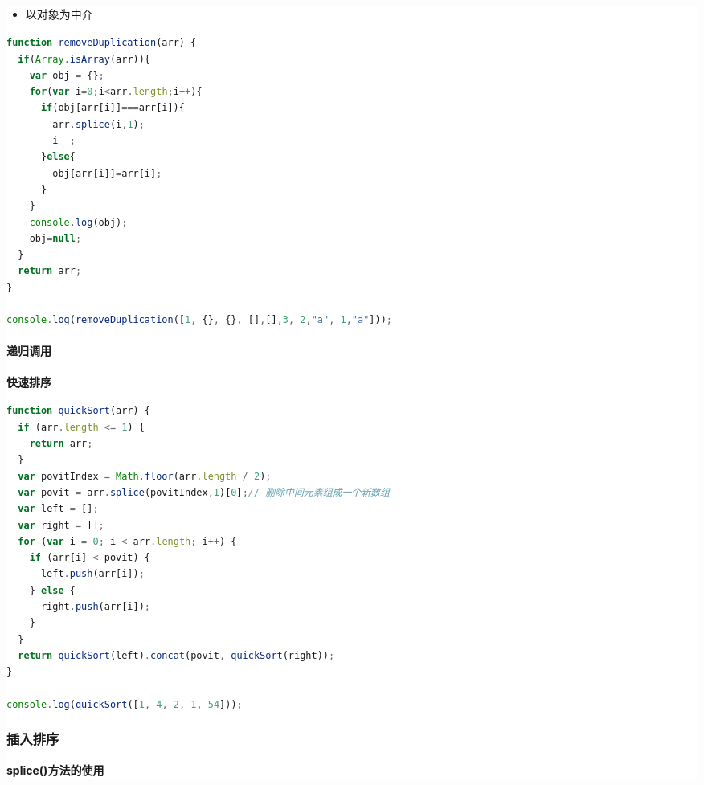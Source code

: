 
- 以对象为中介

```js
function removeDuplication(arr) {
  if(Array.isArray(arr)){
    var obj = {};
    for(var i=0;i<arr.length;i++){
      if(obj[arr[i]]===arr[i]){
        arr.splice(i,1);
        i--;
      }else{
        obj[arr[i]]=arr[i];
      }
    }
    console.log(obj);
    obj=null;
  }
  return arr;
}

console.log(removeDuplication([1, {}, {}, [],[],3, 2,"a", 1,"a"]));
```

#### 递归调用

**快速排序**

```js
function quickSort(arr) {
  if (arr.length <= 1) {
    return arr;
  }
  var povitIndex = Math.floor(arr.length / 2);
  var povit = arr.splice(povitIndex,1)[0];// 删除中间元素组成一个新数组
  var left = [];
  var right = [];
  for (var i = 0; i < arr.length; i++) {
    if (arr[i] < povit) {
      left.push(arr[i]);
    } else {
      right.push(arr[i]);
    }
  }
  return quickSort(left).concat(povit, quickSort(right));
}

console.log(quickSort([1, 4, 2, 1, 54]));
```

### 插入排序

**splice()方法的使用**
